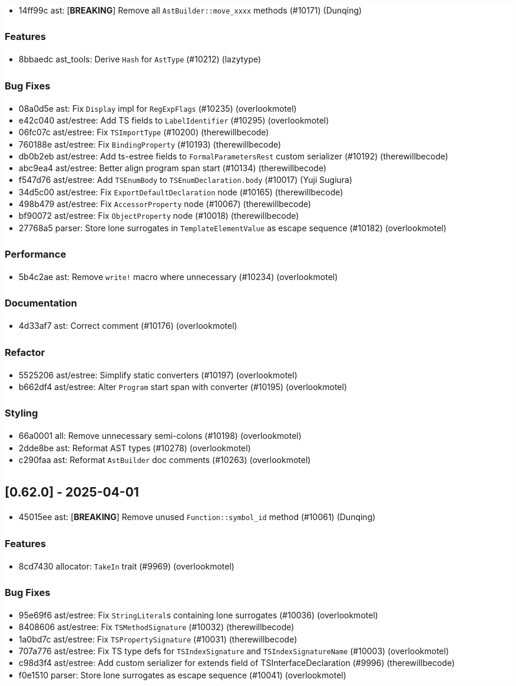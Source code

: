 - 14ff99c ast: [**BREAKING**] Remove all `AstBuilder::move_xxxx` methods (#10171) (Dunqing)

### Features

- 8bbaedc ast_tools: Derive `Hash` for `AstType` (#10212) (lazytype)

### Bug Fixes

- 08a0d5e ast: Fix `Display` impl for `RegExpFlags` (#10235) (overlookmotel)
- e42c040 ast/estree: Add TS fields to `LabelIdentifier` (#10295) (overlookmotel)
- 06fc07c ast/estree: Fix `TSImportType` (#10200) (therewillbecode)
- 760188e ast/estree: Fix `BindingProperty` (#10193) (therewillbecode)
- db0b2eb ast/estree: Add ts-estree fields to `FormalParametersRest` custom serializer (#10192) (therewillbecode)
- abc9ea4 ast/estree: Better align program span start (#10134) (therewillbecode)
- f547d76 ast/estree: Add `TSEnumBody` to `TSEnumDeclaration.body` (#10017) (Yuji Sugiura)
- 34d5c00 ast/estree: Fix `ExportDefaultDeclaration` node (#10165) (therewillbecode)
- 498b479 ast/estree: Fix `AccessorProperty` node (#10067) (therewillbecode)
- bf90072 ast/estree: Fix `ObjectProperty` node (#10018) (therewillbecode)
- 27768a5 parser: Store lone surrogates in `TemplateElementValue` as escape sequence (#10182) (overlookmotel)

### Performance

- 5b4c2ae ast: Remove `write!` macro where unnecessary (#10234) (overlookmotel)

### Documentation

- 4d33af7 ast: Correct comment (#10176) (overlookmotel)

### Refactor

- 5525206 ast/estree: Simplify static converters (#10197) (overlookmotel)
- b662df4 ast/estree: Alter `Program` start span with converter (#10195) (overlookmotel)

### Styling

- 66a0001 all: Remove unnecessary semi-colons (#10198) (overlookmotel)
- 2dde8be ast: Reformat AST types (#10278) (overlookmotel)
- c290faa ast: Reformat `AstBuilder` doc comments (#10263) (overlookmotel)

## [0.62.0] - 2025-04-01

- 45015ee ast: [**BREAKING**] Remove unused `Function::symbol_id` method (#10061) (Dunqing)

### Features

- 8cd7430 allocator: `TakeIn` trait (#9969) (overlookmotel)

### Bug Fixes

- 95e69f6 ast/estree: Fix `StringLiteral`s containing lone surrogates (#10036) (overlookmotel)
- 8408606 ast/estree: Fix `TSMethodSignature` (#10032) (therewillbecode)
- 1a0bd7c ast/estree: Fix `TSPropertySignature` (#10031) (therewillbecode)
- 707a776 ast/estree: Fix TS type defs for `TSIndexSignature` and `TSIndexSignatureName` (#10003) (overlookmotel)
- c98d3f4 ast/estree: Add custom serializer for extends field of TSInterfaceDeclaration (#9996) (therewillbecode)
- f0e1510 parser: Store lone surrogates as escape sequence (#10041) (overlookmotel)
